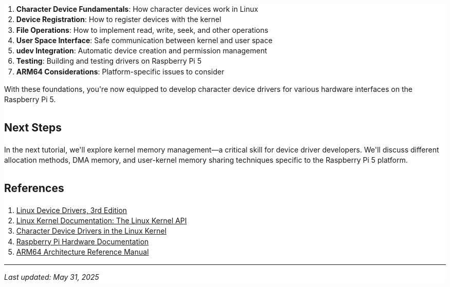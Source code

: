 1. **Character Device Fundamentals**: How character devices work in Linux
2. **Device Registration**: How to register devices with the kernel
3. **File Operations**: How to implement read, write, seek, and other operations
4. **User Space Interface**: Safe communication between kernel and user space
5. **udev Integration**: Automatic device creation and permission management
6. **Testing**: Building and testing drivers on Raspberry Pi 5
7. **ARM64 Considerations**: Platform-specific issues to consider

With these foundations, you're now equipped to develop character device drivers for various hardware interfaces on the Raspberry Pi 5.

## Next Steps

In the next tutorial, we'll explore kernel memory management—a critical skill for device driver developers. We'll discuss different allocation methods, DMA memory, and user-kernel memory sharing techniques specific to the Raspberry Pi 5 platform.

## References

1. [Linux Device Drivers, 3rd Edition](https://lwn.net/Kernel/LDD3/)
2. [Linux Kernel Documentation: The Linux Kernel API](https://www.kernel.org/doc/html/latest/core-api/index.html)
3. [Character Device Drivers in the Linux Kernel](https://www.kernel.org/doc/html/latest/driver-api/driver-model/index.html)
4. [Raspberry Pi Hardware Documentation](https://www.raspberrypi.com/documentation/computers/processors.html)
5. [ARM64 Architecture Reference Manual](https://developer.arm.com/documentation/ddi0487/latest)

---

*Last updated: May 31, 2025* 
